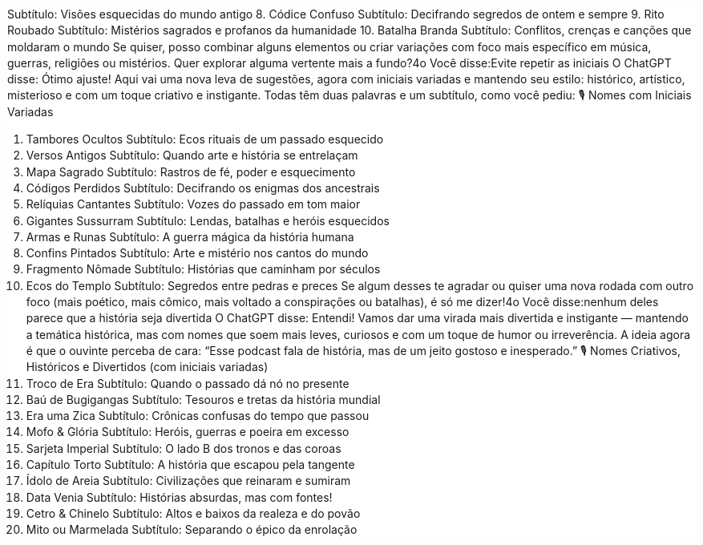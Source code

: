 Subtítulo: Visões esquecidas do mundo antigo
8. Códice Confuso
Subtítulo: Decifrando segredos de ontem e sempre
9. Rito Roubado
Subtítulo: Mistérios sagrados e profanos da humanidade
10. Batalha Branda
Subtítulo: Conflitos, crenças e canções que moldaram o mundo
Se quiser, posso combinar alguns elementos ou criar variações com foco mais específico em música, guerras, religiões ou mistérios. Quer explorar alguma vertente mais a fundo?4o
Você disse:Evite repetir as iniciais
O ChatGPT disse:
Ótimo ajuste! Aqui vai uma nova leva de sugestões, agora com iniciais variadas e mantendo seu estilo: histórico, artístico, misterioso e com um toque criativo e instigante. Todas têm duas palavras e um subtítulo, como você pediu:
🎙️ Nomes com Iniciais Variadas
1. Tambores Ocultos
Subtítulo: Ecos rituais de um passado esquecido
2. Versos Antigos
Subtítulo: Quando arte e história se entrelaçam
3. Mapa Sagrado
Subtítulo: Rastros de fé, poder e esquecimento
4. Códigos Perdidos
Subtítulo: Decifrando os enigmas dos ancestrais
5. Relíquias Cantantes
Subtítulo: Vozes do passado em tom maior
6. Gigantes Sussurram
Subtítulo: Lendas, batalhas e heróis esquecidos
7. Armas e Runas
Subtítulo: A guerra mágica da história humana
8. Confins Pintados
Subtítulo: Arte e mistério nos cantos do mundo
9. Fragmento Nômade
Subtítulo: Histórias que caminham por séculos
10. Ecos do Templo
Subtítulo: Segredos entre pedras e preces
Se algum desses te agradar ou quiser uma nova rodada com outro foco (mais poético, mais cômico, mais voltado a conspirações ou batalhas), é só me dizer!4o
Você disse:nenhum deles parece que a história seja divertida
O ChatGPT disse:
Entendi! Vamos dar uma virada mais divertida e instigante — mantendo a temática histórica, mas com nomes que soem mais leves, curiosos e com um toque de humor ou irreverência. A ideia agora é que o ouvinte perceba de cara: “Esse podcast fala de história, mas de um jeito gostoso e inesperado.”
🎙️ Nomes Criativos, Históricos e Divertidos (com iniciais variadas)
1. Troco de Era
Subtítulo: Quando o passado dá nó no presente
2. Baú de Bugigangas
Subtítulo: Tesouros e tretas da história mundial
3. Era uma Zica
Subtítulo: Crônicas confusas do tempo que passou
4. Mofo & Glória
Subtítulo: Heróis, guerras e poeira em excesso
5. Sarjeta Imperial
Subtítulo: O lado B dos tronos e das coroas
6. Capítulo Torto
Subtítulo: A história que escapou pela tangente
7. Ídolo de Areia
Subtítulo: Civilizações que reinaram e sumiram
8. Data Venia
Subtítulo: Histórias absurdas, mas com fontes!
9. Cetro & Chinelo
Subtítulo: Altos e baixos da realeza e do povão
10. Mito ou Marmelada
Subtítulo: Separando o épico da enrolação